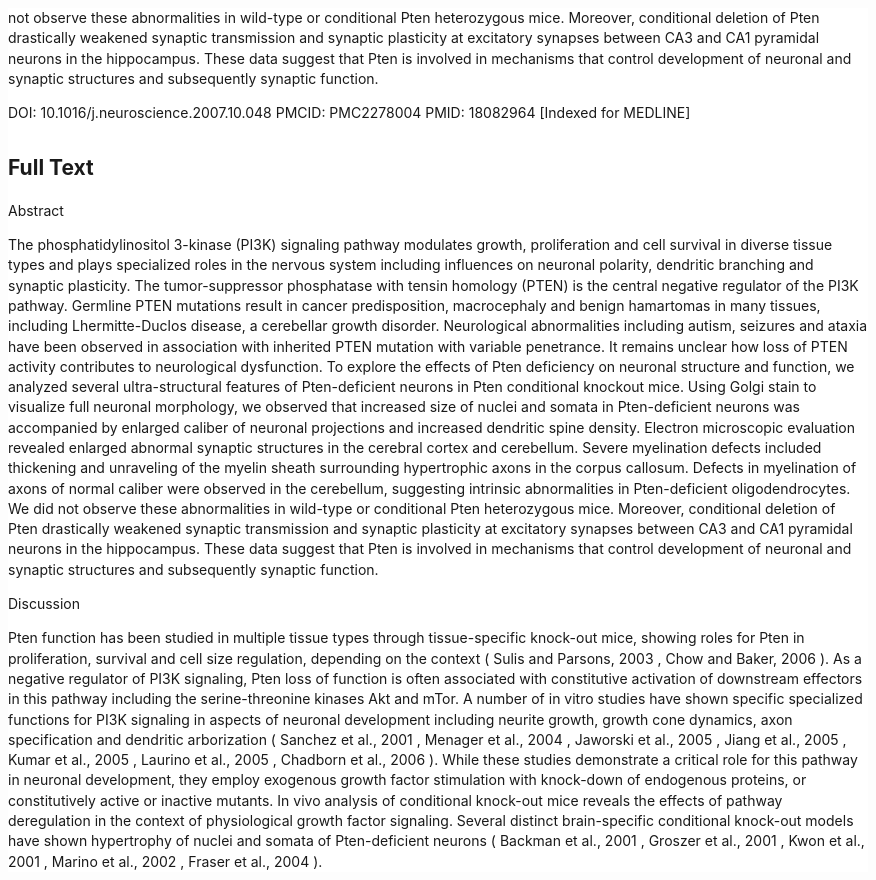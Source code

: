 not observe these abnormalities in wild-type or conditional Pten heterozygous 
mice. Moreover, conditional deletion of Pten drastically weakened synaptic 
transmission and synaptic plasticity at excitatory synapses between CA3 and CA1 
pyramidal neurons in the hippocampus. These data suggest that Pten is involved 
in mechanisms that control development of neuronal and synaptic structures and 
subsequently synaptic function.

DOI: 10.1016/j.neuroscience.2007.10.048
PMCID: PMC2278004
PMID: 18082964 [Indexed for MEDLINE]

## Full Text

Abstract

The phosphatidylinositol 3-kinase (PI3K) signaling pathway modulates growth, proliferation and cell survival in diverse tissue types and plays specialized roles in the nervous system including influences on neuronal polarity, dendritic branching and synaptic plasticity. The tumor-suppressor phosphatase with tensin homology (PTEN) is the central negative regulator of the PI3K pathway. Germline PTEN mutations result in cancer predisposition, macrocephaly and benign hamartomas in many tissues, including Lhermitte-Duclos disease, a cerebellar growth disorder. Neurological abnormalities including autism, seizures and ataxia have been observed in association with inherited PTEN mutation with variable penetrance. It remains unclear how loss of PTEN activity contributes to neurological dysfunction. To explore the effects of Pten deficiency on neuronal structure and function, we analyzed several ultra-structural features of Pten-deficient neurons in Pten conditional knockout mice. Using Golgi stain to visualize full neuronal morphology, we observed that increased size of nuclei and somata in Pten-deficient neurons was accompanied by enlarged caliber of neuronal projections and increased dendritic spine density. Electron microscopic evaluation revealed enlarged abnormal synaptic structures in the cerebral cortex and cerebellum. Severe myelination defects included thickening and unraveling of the myelin sheath surrounding hypertrophic axons in the corpus callosum. Defects in myelination of axons of normal caliber were observed in the cerebellum, suggesting intrinsic abnormalities in Pten-deficient oligodendrocytes. We did not observe these abnormalities in wild-type or conditional Pten heterozygous mice. Moreover, conditional deletion of Pten drastically weakened synaptic transmission and synaptic plasticity at excitatory synapses between CA3 and CA1 pyramidal neurons in the hippocampus. These data suggest that Pten is involved in mechanisms that control development of neuronal and synaptic structures and subsequently synaptic function.

Discussion

Pten function has been studied in multiple tissue types through tissue-specific knock-out mice, showing roles for Pten in proliferation, survival and cell size regulation, depending on the context ( Sulis and Parsons, 2003 , Chow and Baker, 2006 ). As a negative regulator of PI3K signaling, Pten loss of function is often associated with constitutive activation of downstream effectors in this pathway including the serine-threonine kinases Akt and mTor. A number of in vitro studies have shown specific specialized functions for PI3K signaling in aspects of neuronal development including neurite growth, growth cone dynamics, axon specification and dendritic arborization ( Sanchez et al., 2001 , Menager et al., 2004 , Jaworski et al., 2005 , Jiang et al., 2005 , Kumar et al., 2005 , Laurino et al., 2005 , Chadborn et al., 2006 ). While these studies demonstrate a critical role for this pathway in neuronal development, they employ exogenous growth factor stimulation with knock-down of endogenous proteins, or constitutively active or inactive mutants. In vivo analysis of conditional knock-out mice reveals the effects of pathway deregulation in the context of physiological growth factor signaling. Several distinct brain-specific conditional knock-out models have shown hypertrophy of nuclei and somata of Pten-deficient neurons ( Backman et al., 2001 , Groszer et al., 2001 , Kwon et al., 2001 , Marino et al., 2002 , Fraser et al., 2004 ).
